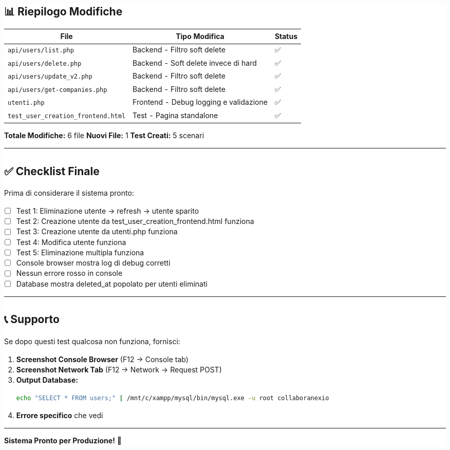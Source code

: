 
## 📊 Riepilogo Modifiche

| File | Tipo Modifica | Status |
|------|---------------|--------|
| `api/users/list.php` | Backend - Filtro soft delete | ✅ |
| `api/users/delete.php` | Backend - Soft delete invece di hard | ✅ |
| `api/users/update_v2.php` | Backend - Filtro soft delete | ✅ |
| `api/users/get-companies.php` | Backend - Filtro soft delete | ✅ |
| `utenti.php` | Frontend - Debug logging e validazione | ✅ |
| `test_user_creation_frontend.html` | Test - Pagina standalone | ✅ |

**Totale Modifiche:** 6 file
**Nuovi File:** 1
**Test Creati:** 5 scenari

---

## ✅ Checklist Finale

Prima di considerare il sistema pronto:

- [ ] Test 1: Eliminazione utente → refresh → utente sparito
- [ ] Test 2: Creazione utente da test_user_creation_frontend.html funziona
- [ ] Test 3: Creazione utente da utenti.php funziona
- [ ] Test 4: Modifica utente funziona
- [ ] Test 5: Eliminazione multipla funziona
- [ ] Console browser mostra log di debug corretti
- [ ] Nessun errore rosso in console
- [ ] Database mostra deleted_at popolato per utenti eliminati

---

## 📞 Supporto

Se dopo questi test qualcosa non funziona, fornisci:

1. **Screenshot Console Browser** (F12 → Console tab)
2. **Screenshot Network Tab** (F12 → Network → Request POST)
3. **Output Database:**
   ```bash
   echo "SELECT * FROM users;" | /mnt/c/xampp/mysql/bin/mysql.exe -u root collaboranexio
   ```
4. **Errore specifico** che vedi

---

**Sistema Pronto per Produzione!** 🚀
